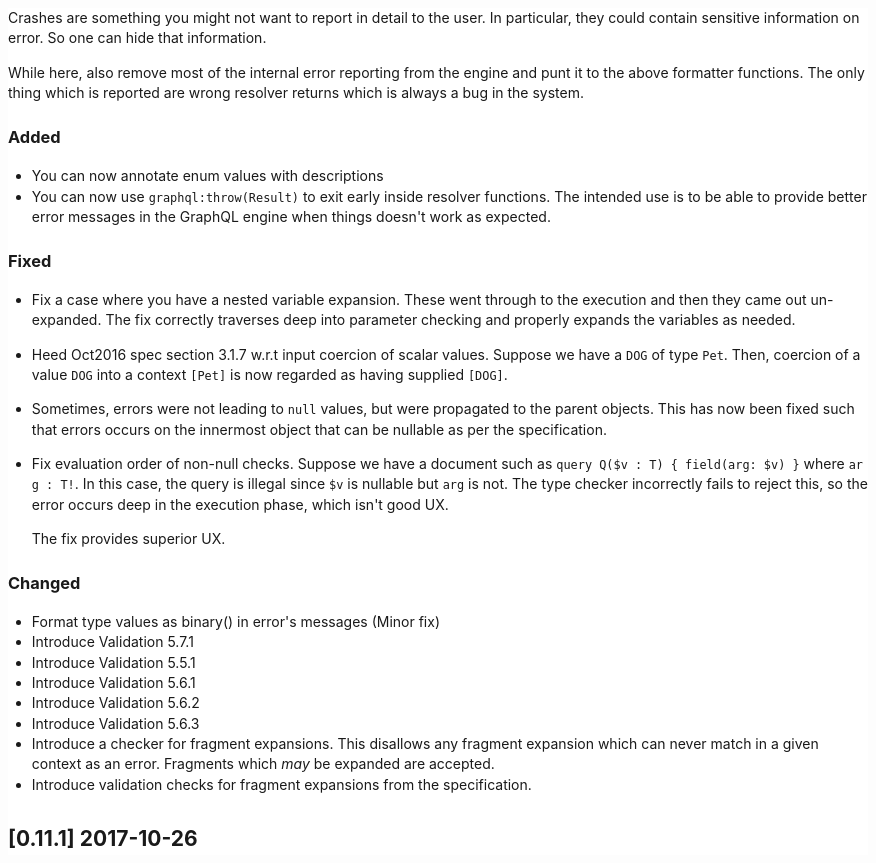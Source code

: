   Crashes are something you might not want to report in detail to the
  user. In particular, they could contain sensitive information on
  error. So one can hide that information.

  While here, also remove most of the internal error reporting from
  the engine and punt it to the above formatter functions. The only
  thing which is reported are wrong resolver returns which is always a
  bug in the system.

### Added
* You can now annotate enum values with descriptions
* You can now use `graphql:throw(Result)` to exit early inside
  resolver functions. The intended use is to be able to provide better
  error messages in the GraphQL engine when things doesn't work as
  expected.

### Fixed
* Fix a case where you have a nested variable expansion. These went
  through to the execution and then they came out un-expanded. The fix
  correctly traverses deep into parameter checking and properly
  expands the variables as needed.
* Heed Oct2016 spec section 3.1.7 w.r.t input coercion of scalar
  values. Suppose we have a `DOG` of type `Pet`. Then, coercion of a
  value `DOG` into a context `[Pet]` is now regarded as having
  supplied `[DOG]`.
* Sometimes, errors were not leading to `null` values, but were
  propagated to the parent objects. This has now been fixed such that
  errors occurs on the innermost object that can be nullable as per
  the specification.
* Fix evaluation order of non-null checks. Suppose we have a document
  such as `query Q($v : T) { field(arg: $v) }` where `arg : T!`. In
  this case, the query is illegal since `$v` is nullable but `arg` is
  not. The type checker incorrectly fails to reject this, so the error
  occurs deep in the execution phase, which isn't good UX.

  The fix provides superior UX.

### Changed
* Format type values as binary() in error's messages
  (Minor fix)
* Introduce Validation 5.7.1
* Introduce Validation 5.5.1
* Introduce Validation 5.6.1
* Introduce Validation 5.6.2
* Introduce Validation 5.6.3
* Introduce a checker for fragment expansions. This disallows any
  fragment expansion which can never match in a given context as an
  error. Fragments which *may* be expanded are accepted.
* Introduce validation checks for fragment expansions from the
  specification.

## [0.11.1] 2017-10-26
